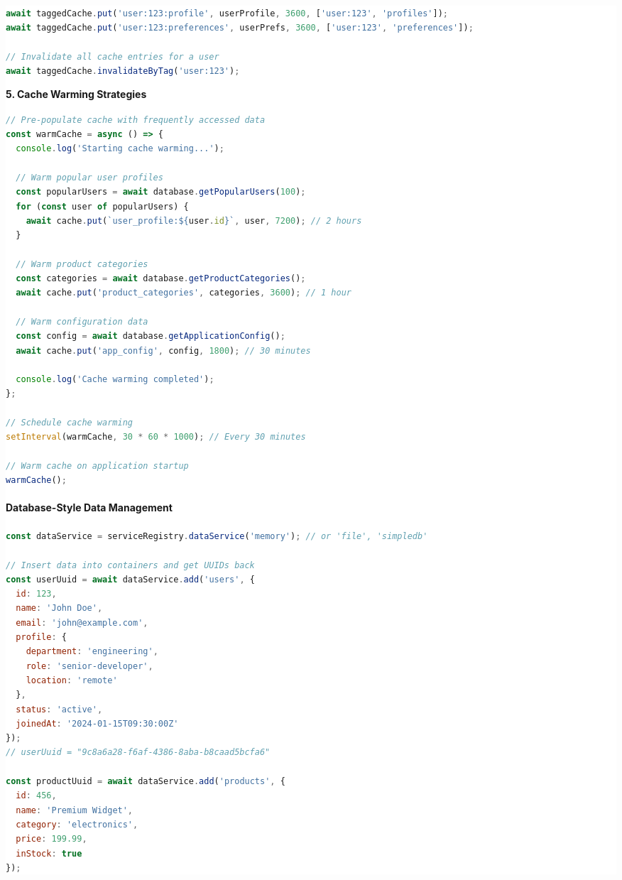 ```javascript
await taggedCache.put('user:123:profile', userProfile, 3600, ['user:123', 'profiles']);
await taggedCache.put('user:123:preferences', userPrefs, 3600, ['user:123', 'preferences']);

// Invalidate all cache entries for a user
await taggedCache.invalidateByTag('user:123');
```

**5. Cache Warming Strategies**
```javascript
// Pre-populate cache with frequently accessed data
const warmCache = async () => {
  console.log('Starting cache warming...');

  // Warm popular user profiles
  const popularUsers = await database.getPopularUsers(100);
  for (const user of popularUsers) {
    await cache.put(`user_profile:${user.id}`, user, 7200); // 2 hours
  }

  // Warm product categories
  const categories = await database.getProductCategories();
  await cache.put('product_categories', categories, 3600); // 1 hour

  // Warm configuration data
  const config = await database.getApplicationConfig();
  await cache.put('app_config', config, 1800); // 30 minutes

  console.log('Cache warming completed');
};

// Schedule cache warming
setInterval(warmCache, 30 * 60 * 1000); // Every 30 minutes

// Warm cache on application startup
warmCache();
```

#### Database-Style Data Management

```javascript
const dataService = serviceRegistry.dataService('memory'); // or 'file', 'simpledb'

// Insert data into containers and get UUIDs back
const userUuid = await dataService.add('users', {
  id: 123,
  name: 'John Doe',
  email: 'john@example.com',
  profile: {
    department: 'engineering',
    role: 'senior-developer',
    location: 'remote'
  },
  status: 'active',
  joinedAt: '2024-01-15T09:30:00Z'
});
// userUuid = "9c8a6a28-f6af-4386-8aba-b8caad5bcfa6"

const productUuid = await dataService.add('products', {
  id: 456,
  name: 'Premium Widget',
  category: 'electronics',
  price: 199.99,
  inStock: true
});
```